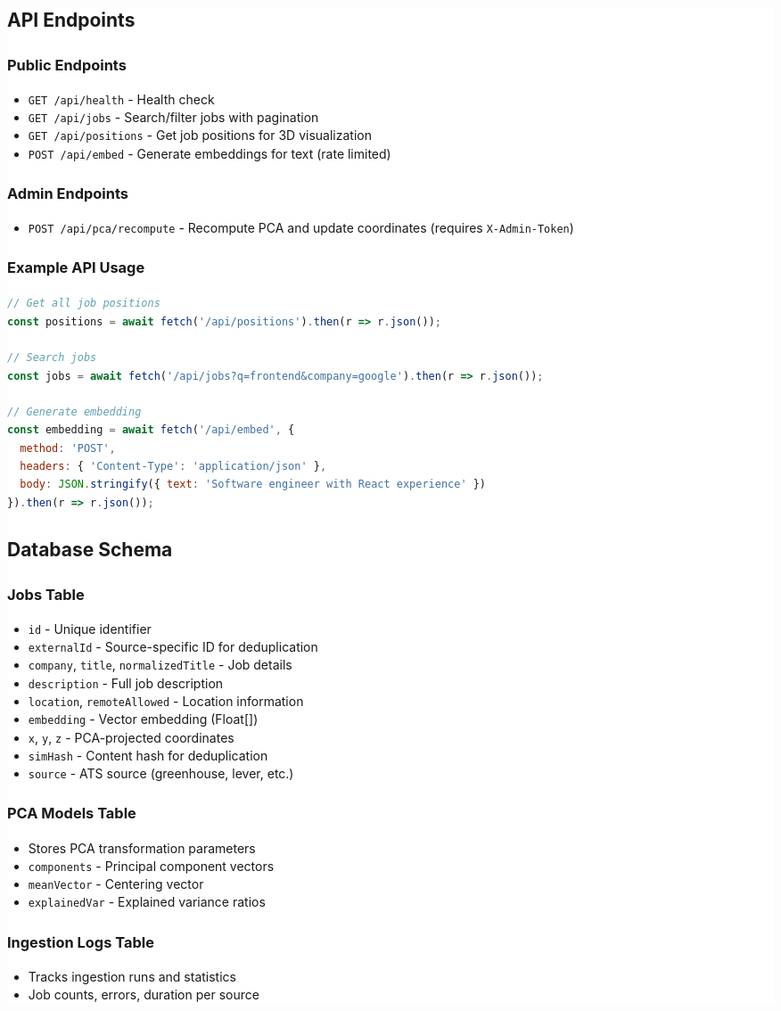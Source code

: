## API Endpoints

### Public Endpoints

- `GET /api/health` - Health check
- `GET /api/jobs` - Search/filter jobs with pagination
- `GET /api/positions` - Get job positions for 3D visualization
- `POST /api/embed` - Generate embeddings for text (rate limited)

### Admin Endpoints

- `POST /api/pca/recompute` - Recompute PCA and update coordinates (requires `X-Admin-Token`)

### Example API Usage

```javascript
// Get all job positions
const positions = await fetch('/api/positions').then(r => r.json());

// Search jobs
const jobs = await fetch('/api/jobs?q=frontend&company=google').then(r => r.json());

// Generate embedding
const embedding = await fetch('/api/embed', {
  method: 'POST',
  headers: { 'Content-Type': 'application/json' },
  body: JSON.stringify({ text: 'Software engineer with React experience' })
}).then(r => r.json());
```

## Database Schema

### Jobs Table
- `id` - Unique identifier
- `externalId` - Source-specific ID for deduplication
- `company`, `title`, `normalizedTitle` - Job details
- `description` - Full job description
- `location`, `remoteAllowed` - Location information
- `embedding` - Vector embedding (Float[])
- `x`, `y`, `z` - PCA-projected coordinates
- `simHash` - Content hash for deduplication
- `source` - ATS source (greenhouse, lever, etc.)

### PCA Models Table
- Stores PCA transformation parameters
- `components` - Principal component vectors
- `meanVector` - Centering vector
- `explainedVar` - Explained variance ratios

### Ingestion Logs Table
- Tracks ingestion runs and statistics
- Job counts, errors, duration per source
